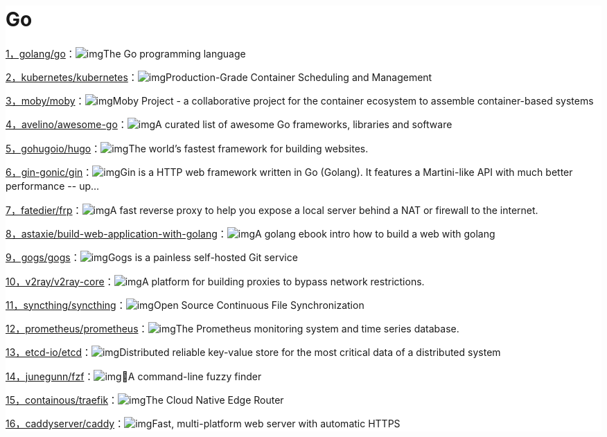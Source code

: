 # Go

[1，golang/go](https://github.com/golang/go)：![img](https://img.shields.io/github/stars/golang/go?style=social)The Go programming language

[2，kubernetes/kubernetes](https://github.com/kubernetes/kubernetes)：![img](https://img.shields.io/github/stars/kubernetes/kubernetes?style=social)Production-Grade Container Scheduling and Management

[3，moby/moby](https://github.com/moby/moby)：![img](https://img.shields.io/github/stars/moby/moby?style=social)Moby Project - a collaborative project for the container ecosystem to assemble container-based systems

[4，avelino/awesome-go](https://github.com/avelino/awesome-go)：![img](https://img.shields.io/github/stars/avelino/awesome-go?style=social)A curated list of awesome Go frameworks, libraries and software

[5，gohugoio/hugo](https://github.com/gohugoio/hugo)：![img](https://img.shields.io/github/stars/gohugoio/hugo?style=social)The world’s fastest framework for building websites.

[6，gin-gonic/gin](https://github.com/gin-gonic/gin)：![img](https://img.shields.io/github/stars/gin-gonic/gin?style=social)Gin is a HTTP web framework written in Go (Golang). It features a Martini-like API with much better performance -- up…

[7，fatedier/frp](https://github.com/fatedier/frp)：![img](https://img.shields.io/github/stars/fatedier/frp?style=social)A fast reverse proxy to help you expose a local server behind a NAT or firewall to the internet.

[8，astaxie/build-web-application-with-golang](https://github.com/astaxie/build-web-application-with-golang)：![img](https://img.shields.io/github/stars/astaxie/build-web-application-with-golang?style=social)A golang ebook intro how to build a web with golang

[9，gogs/gogs](https://github.com/gogs/gogs)：![img](https://img.shields.io/github/stars/gogs/gogs?style=social)Gogs is a painless self-hosted Git service

[10，v2ray/v2ray-core](https://github.com/v2ray/v2ray-core)：![img](https://img.shields.io/github/stars/v2ray/v2ray-core?style=social)A platform for building proxies to bypass network restrictions.

[11，syncthing/syncthing](https://github.com/syncthing/syncthing)：![img](https://img.shields.io/github/stars/syncthing/syncthing?style=social)Open Source Continuous File Synchronization

[12，prometheus/prometheus](https://github.com/prometheus/prometheus)：![img](https://img.shields.io/github/stars/prometheus/prometheus?style=social)The Prometheus monitoring system and time series database.

[13，etcd-io/etcd](https://github.com/etcd-io/etcd)：![img](https://img.shields.io/github/stars/etcd-io/etcd?style=social)Distributed reliable key-value store for the most critical data of a distributed system

[14，junegunn/fzf](https://github.com/junegunn/fzf)：![img](https://img.shields.io/github/stars/junegunn/fzf?style=social)🌸A command-line fuzzy finder

[15，containous/traefik](https://github.com/containous/traefik)：![img](https://img.shields.io/github/stars/containous/traefik?style=social)The Cloud Native Edge Router

[16，caddyserver/caddy](https://github.com/caddyserver/caddy)：![img](https://img.shields.io/github/stars/caddyserver/caddy?style=social)Fast, multi-platform web server with automatic HTTPS
